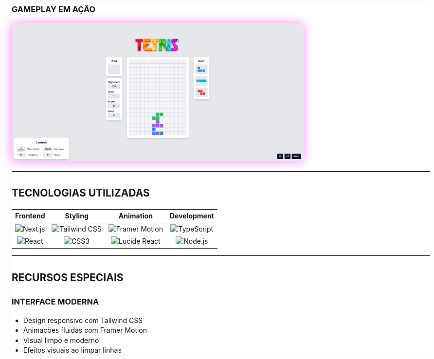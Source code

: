 ### **GAMEPLAY EM AÇÃO**

<img src="./tetris-play.png" alt="Gameplay" width="600" style="border-radius: 10px; box-shadow: 0 0 20px rgba(255,0,255,0.5);"/>

</div>

---

## **TECNOLOGIAS UTILIZADAS**

<div align="center">

|                                                **Frontend**                                                |                                                       **Styling**                                                       |                                                   **Animation**                                                   |                                                  **Development**                                                  |
| :--------------------------------------------------------------------------------------------------------: | :---------------------------------------------------------------------------------------------------------------------: | :---------------------------------------------------------------------------------------------------------------: | :---------------------------------------------------------------------------------------------------------------: |
| ![Next.js](https://img.shields.io/badge/Next.js-000000?style=for-the-badge&logo=nextdotjs&logoColor=white) | ![Tailwind CSS](https://img.shields.io/badge/Tailwind_CSS-38B2AC?style=for-the-badge&logo=tailwind-css&logoColor=white) | ![Framer Motion](https://img.shields.io/badge/Framer_Motion-black?style=for-the-badge&logo=framer&logoColor=blue) | ![TypeScript](https://img.shields.io/badge/TypeScript-007ACC?style=for-the-badge&logo=typescript&logoColor=white) |
|    ![React](https://img.shields.io/badge/React-20232A?style=for-the-badge&logo=react&logoColor=61DAFB)     |             ![CSS3](https://img.shields.io/badge/CSS3-1572B6?style=for-the-badge&logo=css3&logoColor=white)             |               ![Lucide React](https://img.shields.io/badge/Lucide-React-orange?style=for-the-badge)               |     ![Node.js](https://img.shields.io/badge/Node.js-43853D?style=for-the-badge&logo=node.js&logoColor=white)      |

</div>

---

## **RECURSOS ESPECIAIS**

### **INTERFACE MODERNA**

- Design responsivo com Tailwind CSS
- Animações fluidas com Framer Motion
- Visual limpo e moderno
- Efeitos visuais ao limpar linhas
